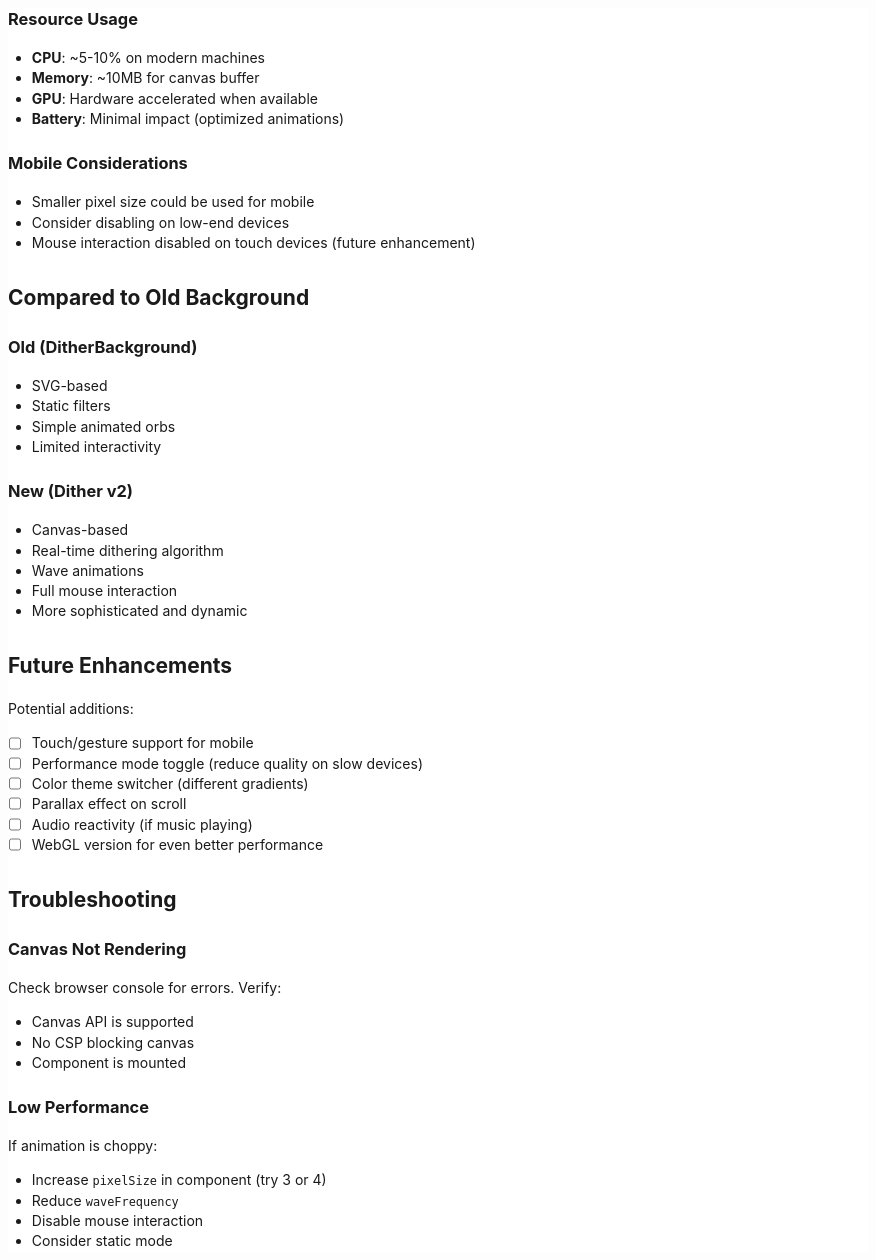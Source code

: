 ### Resource Usage
- **CPU**: ~5-10% on modern machines
- **Memory**: ~10MB for canvas buffer
- **GPU**: Hardware accelerated when available
- **Battery**: Minimal impact (optimized animations)

### Mobile Considerations
- Smaller pixel size could be used for mobile
- Consider disabling on low-end devices
- Mouse interaction disabled on touch devices (future enhancement)

## Compared to Old Background

### Old (DitherBackground)
- SVG-based
- Static filters
- Simple animated orbs
- Limited interactivity

### New (Dither v2)
- Canvas-based
- Real-time dithering algorithm
- Wave animations
- Full mouse interaction
- More sophisticated and dynamic

## Future Enhancements

Potential additions:
- [ ] Touch/gesture support for mobile
- [ ] Performance mode toggle (reduce quality on slow devices)
- [ ] Color theme switcher (different gradients)
- [ ] Parallax effect on scroll
- [ ] Audio reactivity (if music playing)
- [ ] WebGL version for even better performance

## Troubleshooting

### Canvas Not Rendering
Check browser console for errors. Verify:
- Canvas API is supported
- No CSP blocking canvas
- Component is mounted

### Low Performance
If animation is choppy:
- Increase `pixelSize` in component (try 3 or 4)
- Reduce `waveFrequency`
- Disable mouse interaction
- Consider static mode
